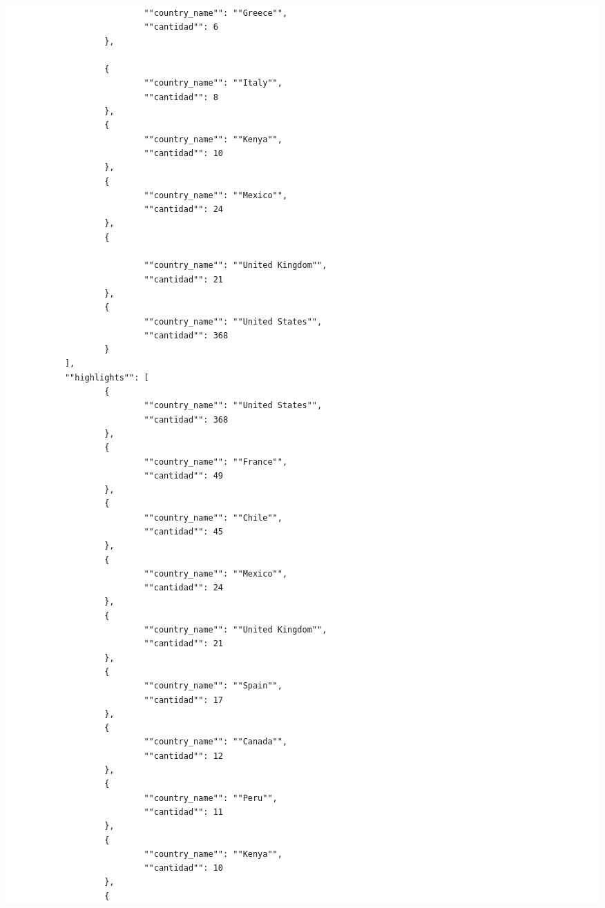                                 ""country_name"": ""Greece"",
                                ""cantidad"": 6
                        },
                      
                        {
                                ""country_name"": ""Italy"",
                                ""cantidad"": 8
                        },
                        {
                                ""country_name"": ""Kenya"",
                                ""cantidad"": 10
                        },
                        {
                                ""country_name"": ""Mexico"",
                                ""cantidad"": 24
                        },
                        {
                              
                                ""country_name"": ""United Kingdom"",
                                ""cantidad"": 21
                        },
                        {
                                ""country_name"": ""United States"",
                                ""cantidad"": 368
                        }
                ],
                ""highlights"": [
                        {
                                ""country_name"": ""United States"",
                                ""cantidad"": 368
                        },
                        {
                                ""country_name"": ""France"",
                                ""cantidad"": 49
                        },
                        {
                                ""country_name"": ""Chile"",
                                ""cantidad"": 45
                        },
                        {
                                ""country_name"": ""Mexico"",
                                ""cantidad"": 24
                        },
                        {
                                ""country_name"": ""United Kingdom"",
                                ""cantidad"": 21
                        },
                        {
                                ""country_name"": ""Spain"",
                                ""cantidad"": 17
                        },
                        {
                                ""country_name"": ""Canada"",
                                ""cantidad"": 12
                        },
                        {
                                ""country_name"": ""Peru"",
                                ""cantidad"": 11
                        },
                        {
                                ""country_name"": ""Kenya"",
                                ""cantidad"": 10
                        },
                        {